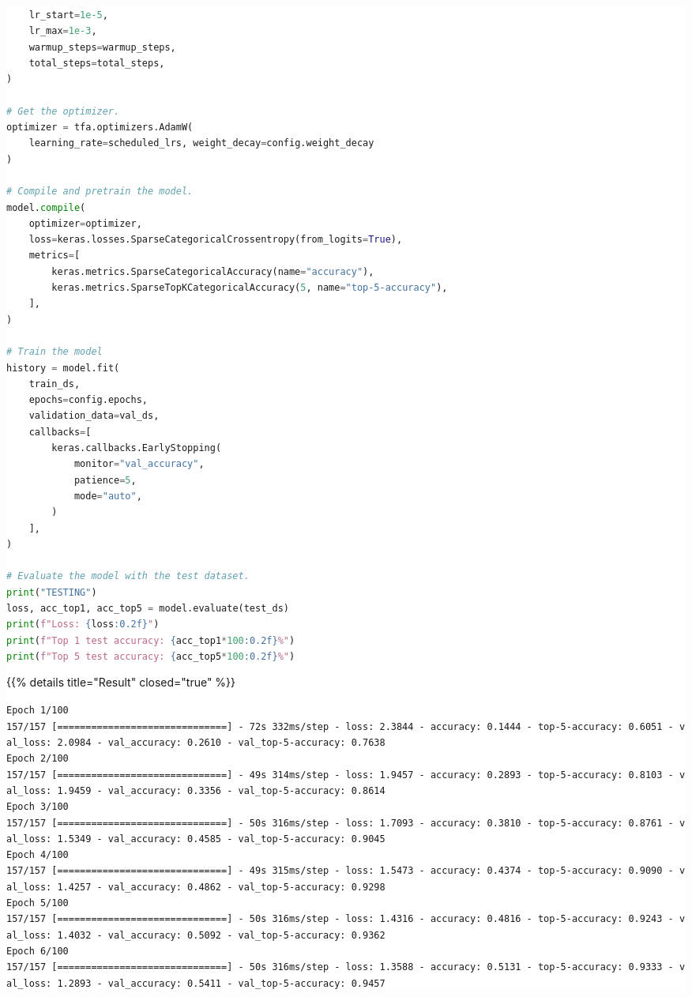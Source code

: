 ```python
    lr_start=1e-5,
    lr_max=1e-3,
    warmup_steps=warmup_steps,
    total_steps=total_steps,
)

# Get the optimizer.
optimizer = tfa.optimizers.AdamW(
    learning_rate=scheduled_lrs, weight_decay=config.weight_decay
)

# Compile and pretrain the model.
model.compile(
    optimizer=optimizer,
    loss=keras.losses.SparseCategoricalCrossentropy(from_logits=True),
    metrics=[
        keras.metrics.SparseCategoricalAccuracy(name="accuracy"),
        keras.metrics.SparseTopKCategoricalAccuracy(5, name="top-5-accuracy"),
    ],
)

# Train the model
history = model.fit(
    train_ds,
    epochs=config.epochs,
    validation_data=val_ds,
    callbacks=[
        keras.callbacks.EarlyStopping(
            monitor="val_accuracy",
            patience=5,
            mode="auto",
        )
    ],
)

# Evaluate the model with the test dataset.
print("TESTING")
loss, acc_top1, acc_top5 = model.evaluate(test_ds)
print(f"Loss: {loss:0.2f}")
print(f"Top 1 test accuracy: {acc_top1*100:0.2f}%")
print(f"Top 5 test accuracy: {acc_top5*100:0.2f}%")
```

{{% details title="Result" closed="true" %}}

```plain
Epoch 1/100
157/157 [==============================] - 72s 332ms/step - loss: 2.3844 - accuracy: 0.1444 - top-5-accuracy: 0.6051 - val_loss: 2.0984 - val_accuracy: 0.2610 - val_top-5-accuracy: 0.7638
Epoch 2/100
157/157 [==============================] - 49s 314ms/step - loss: 1.9457 - accuracy: 0.2893 - top-5-accuracy: 0.8103 - val_loss: 1.9459 - val_accuracy: 0.3356 - val_top-5-accuracy: 0.8614
Epoch 3/100
157/157 [==============================] - 50s 316ms/step - loss: 1.7093 - accuracy: 0.3810 - top-5-accuracy: 0.8761 - val_loss: 1.5349 - val_accuracy: 0.4585 - val_top-5-accuracy: 0.9045
Epoch 4/100
157/157 [==============================] - 49s 315ms/step - loss: 1.5473 - accuracy: 0.4374 - top-5-accuracy: 0.9090 - val_loss: 1.4257 - val_accuracy: 0.4862 - val_top-5-accuracy: 0.9298
Epoch 5/100
157/157 [==============================] - 50s 316ms/step - loss: 1.4316 - accuracy: 0.4816 - top-5-accuracy: 0.9243 - val_loss: 1.4032 - val_accuracy: 0.5092 - val_top-5-accuracy: 0.9362
Epoch 6/100
157/157 [==============================] - 50s 316ms/step - loss: 1.3588 - accuracy: 0.5131 - top-5-accuracy: 0.9333 - val_loss: 1.2893 - val_accuracy: 0.5411 - val_top-5-accuracy: 0.9457
```